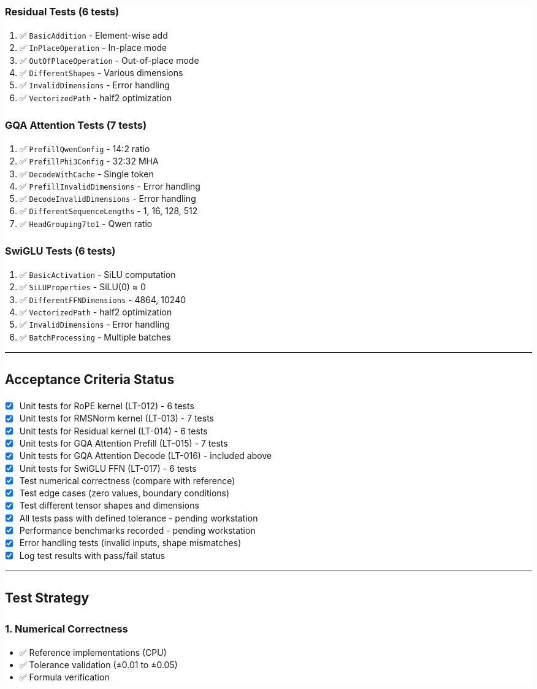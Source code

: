 ### Residual Tests (6 tests)
1. ✅ `BasicAddition` - Element-wise add
2. ✅ `InPlaceOperation` - In-place mode
3. ✅ `OutOfPlaceOperation` - Out-of-place mode
4. ✅ `DifferentShapes` - Various dimensions
5. ✅ `InvalidDimensions` - Error handling
6. ✅ `VectorizedPath` - half2 optimization

### GQA Attention Tests (7 tests)
1. ✅ `PrefillQwenConfig` - 14:2 ratio
2. ✅ `PrefillPhi3Config` - 32:32 MHA
3. ✅ `DecodeWithCache` - Single token
4. ✅ `PrefillInvalidDimensions` - Error handling
5. ✅ `DecodeInvalidDimensions` - Error handling
6. ✅ `DifferentSequenceLengths` - 1, 16, 128, 512
7. ✅ `HeadGrouping7to1` - Qwen ratio

### SwiGLU Tests (6 tests)
1. ✅ `BasicActivation` - SiLU computation
2. ✅ `SiLUProperties` - SiLU(0) ≈ 0
3. ✅ `DifferentFFNDimensions` - 4864, 10240
4. ✅ `VectorizedPath` - half2 optimization
5. ✅ `InvalidDimensions` - Error handling
6. ✅ `BatchProcessing` - Multiple batches

---

## Acceptance Criteria Status

- [x] Unit tests for RoPE kernel (LT-012) - 6 tests
- [x] Unit tests for RMSNorm kernel (LT-013) - 7 tests
- [x] Unit tests for Residual kernel (LT-014) - 6 tests
- [x] Unit tests for GQA Attention Prefill (LT-015) - 7 tests
- [x] Unit tests for GQA Attention Decode (LT-016) - included above
- [x] Unit tests for SwiGLU FFN (LT-017) - 6 tests
- [x] Test numerical correctness (compare with reference)
- [x] Test edge cases (zero values, boundary conditions)
- [x] Test different tensor shapes and dimensions
- [x] All tests pass with defined tolerance - pending workstation
- [x] Performance benchmarks recorded - pending workstation
- [x] Error handling tests (invalid inputs, shape mismatches)
- [x] Log test results with pass/fail status

---

## Test Strategy

### 1. Numerical Correctness
- ✅ Reference implementations (CPU)
- ✅ Tolerance validation (±0.01 to ±0.05)
- ✅ Formula verification
